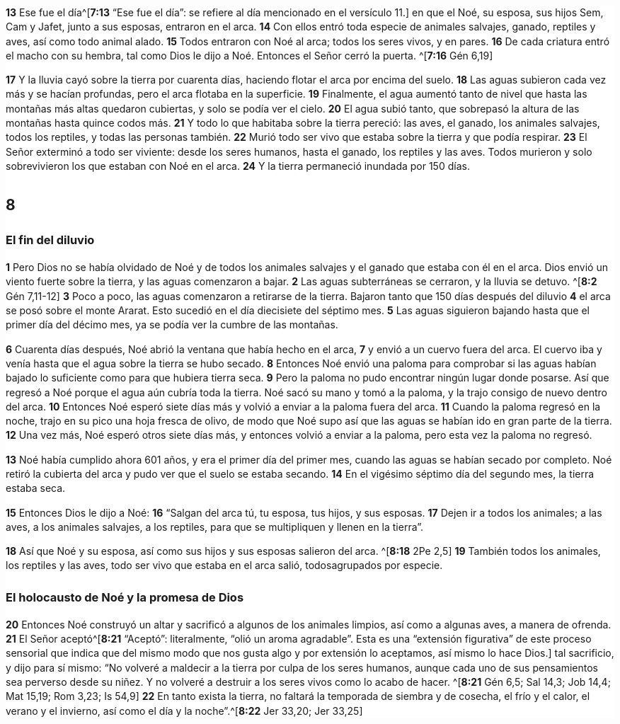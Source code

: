 **13** Ese fue el día^[**7:13** “Ese fue el día”: se refiere al día mencionado en el versículo 11.] en que el Noé, su esposa, sus hijos Sem, Cam y Jafet, junto a sus esposas, entraron en el arca. **14** Con ellos entró toda especie de animales salvajes, ganado, reptiles y aves, así como todo animal alado. **15** Todos entraron con Noé al arca; todos los seres vivos, y en pares. **16** De cada criatura entró el macho con su hembra, tal como Dios le dijo a Noé. Entonces el Señor cerró la puerta. ^[**7:16** Gén 6,19] 
 

**17** Y la lluvia cayó sobre la tierra por cuarenta días, haciendo flotar el arca por encima del suelo. **18** Las aguas subieron cada vez más y se hacían profundas, pero el arca flotaba en la superficie. **19** Finalmente, el agua aumentó tanto de nivel que hasta las montañas más altas quedaron cubiertas, y solo se podía ver el cielo. **20** El agua subió tanto, que sobrepasó la altura de las montañas hasta quince codos más. **21** Y todo lo que habitaba sobre la tierra pereció: las aves, el ganado, los animales salvajes, todos los reptiles, y todas las personas también. **22** Murió todo ser vivo que estaba sobre la tierra y que podía respirar. **23** El Señor exterminó a todo ser viviente: desde los seres humanos, hasta el ganado, los reptiles y las aves. Todos murieron y solo sobrevivieron los que estaban con Noé en el arca. **24** Y la tierra permaneció inundada por 150 días. 

## 8 
### El fin del diluvio
**1** Pero Dios no se había olvidado de Noé y de todos los animales salvajes y el ganado que estaba con él en el arca. Dios envió un viento fuerte sobre la tierra, y las aguas comenzaron a bajar. **2** Las aguas subterráneas se cerraron, y la lluvia se detuvo. ^[**8:2** Gén 7,11-12] **3** Poco a poco, las aguas comenzaron a retirarse de la tierra. Bajaron tanto que 150 días después del diluvio **4** el arca se posó sobre el monte Ararat. Esto sucedió en el día diecisiete del séptimo mes. **5** Las aguas siguieron bajando hasta que el primer día del décimo mes, ya se podía ver la cumbre de las montañas. 


**6** Cuarenta días después, Noé abrió la ventana que había hecho en el arca, **7** y envió a un cuervo fuera del arca. El cuervo iba y venía hasta que el agua sobre la tierra se hubo secado. **8** Entonces Noé envió una paloma para comprobar si las aguas habían bajado lo suficiente como para que hubiera tierra seca. **9** Pero la paloma no pudo encontrar ningún lugar donde posarse. Así que regresó a Noé porque el agua aún cubría toda la tierra. Noé sacó su mano y tomó a la paloma, y la trajo consigo de nuevo dentro del arca. **10** Entonces Noé esperó siete días más y volvió a enviar a la paloma fuera del arca. **11** Cuando la paloma regresó en la noche, trajo en su pico una hoja fresca de olivo, de modo que Noé supo así que las aguas se habían ido en gran parte de la tierra. **12** Una vez más, Noé esperó otros siete días más, y entonces volvió a enviar a la paloma, pero esta vez la paloma no regresó. 

**13** Noé había cumplido ahora 601 años, y era el primer día del primer mes, cuando las aguas se habían secado por completo. Noé retiró la cubierta del arca y pudo ver que el suelo se estaba secando. **14** En el vigésimo séptimo día del segundo mes, la tierra estaba seca. 

**15** Entonces Dios le dijo a Noé: **16** “Salgan del arca tú, tu esposa, tus hijos, y sus esposas. **17** Dejen ir a todos los animales; a las aves, a los animales salvajes, a los reptiles, para que se multipliquen y llenen en la tierra”. 

**18** Así que Noé y su esposa, así como sus hijos y sus esposas salieron del arca. ^[**8:18** 2Pe 2,5] **19** También todos los animales, los reptiles y las aves, todo ser vivo que estaba en el arca salió, todosagrupados por especie. 


### El holocausto de Noé y la promesa de Dios
**20** Entonces Noé construyó un altar y sacrificó a algunos de los animales limpios, así como a algunas aves, a manera de ofrenda. **21** El Señor aceptó^[**8:21** “Aceptó”: literalmente, “olió un aroma agradable”. Esta es una “extensión figurativa” de este proceso sensorial que indica que del mismo modo que nos gusta algo y por extensión lo aceptamos, así mismo lo hace Dios.] tal sacrificio, y dijo para sí mismo: “No volveré a maldecir a la tierra por culpa de los seres humanos, aunque cada uno de sus pensamientos sea perverso desde su niñez. Y no volveré a destruir a los seres vivos como lo acabo de hacer. ^[**8:21** Gén 6,5; Sal 14,3; Job 14,4; Mat 15,19; Rom 3,23; Is 54,9] **22** En tanto exista la tierra, no faltará la temporada de siembra y de cosecha, el frío y el calor, el verano y el invierno, así como el día y la noche”.^[**8:22** Jer 33,20; Jer 33,25] 
  